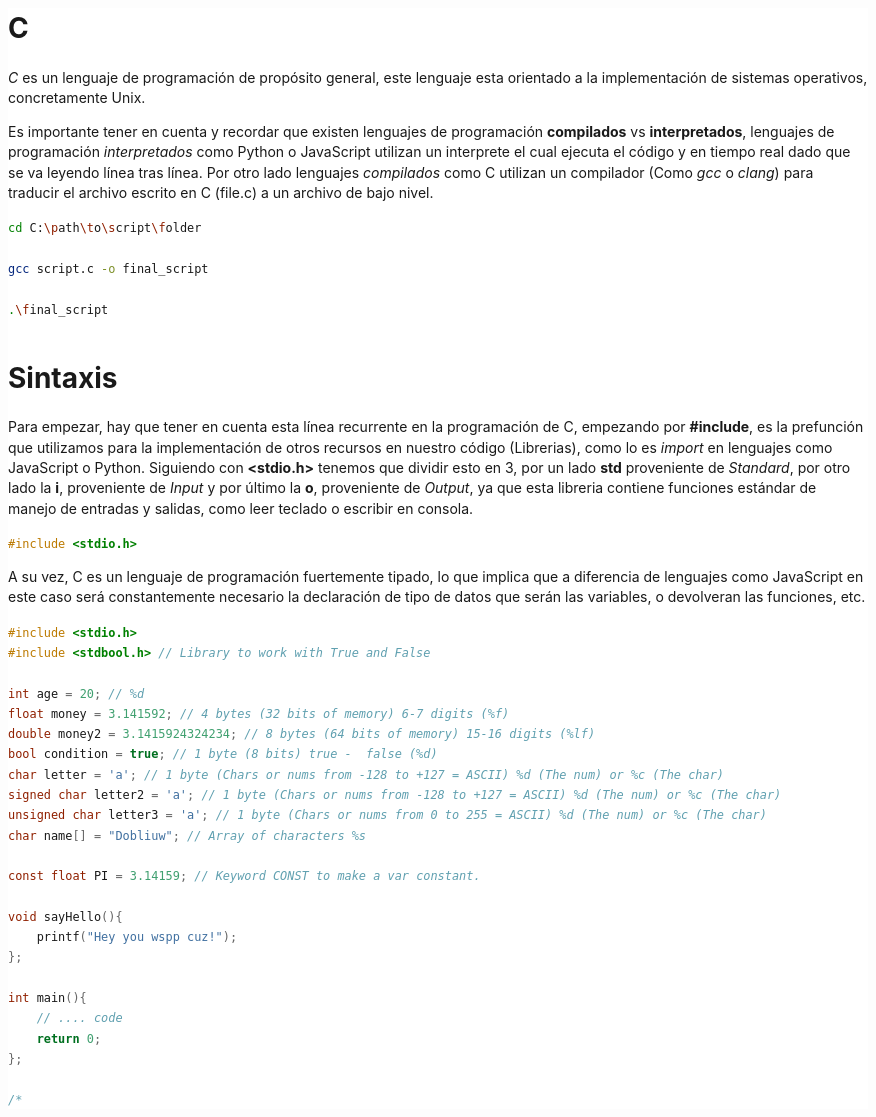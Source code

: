# C 

*C* es un lenguaje de programación de propósito general, este lenguaje esta orientado a la implementación de sistemas operativos, concretamente Unix.

Es importante tener en cuenta y recordar que existen lenguajes de programación **compilados** vs **interpretados**, lenguajes de programación *interpretados* como Python o JavaScript utilizan un interprete el cual ejecuta el código y en tiempo real dado que se va leyendo línea tras línea. Por otro lado lenguajes *compilados* como C utilizan un compilador (Como *gcc* o *clang*) para traducir el archivo escrito en C (file.c) a un archivo de bajo nivel.

```bash
cd C:\path\to\script\folder

gcc script.c -o final_script

.\final_script
```
# Sintaxis 

Para empezar, hay que tener en cuenta esta línea recurrente en la programación de C, empezando por **#include**, es la prefunción que utilizamos para la implementación de otros recursos en nuestro código (Librerias), como lo es *import* en lenguajes como JavaScript o Python. Siguiendo con **\<stdio.h>** tenemos que dividir esto en 3, por un lado **std** proveniente de *Standard*, por otro lado la **i**, proveniente de *Input* y por último la **o**, proveniente de *Output*, ya que esta libreria contiene funciones estándar de manejo de entradas y salidas, como leer teclado o escribir en consola.

```C
#include <stdio.h>
```

A su vez, C es un lenguaje de programación fuertemente tipado, lo que implica que a diferencia de lenguajes como JavaScript en este caso será constantemente necesario la declaración de tipo de datos que serán las variables, o devolveran las funciones, etc.

```C
#include <stdio.h>
#include <stdbool.h> // Library to work with True and False

int age = 20; // %d
float money = 3.141592; // 4 bytes (32 bits of memory) 6-7 digits (%f)
double money2 = 3.1415924324234; // 8 bytes (64 bits of memory) 15-16 digits (%lf)
bool condition = true; // 1 byte (8 bits) true -  false (%d)
char letter = 'a'; // 1 byte (Chars or nums from -128 to +127 = ASCII) %d (The num) or %c (The char)
signed char letter2 = 'a'; // 1 byte (Chars or nums from -128 to +127 = ASCII) %d (The num) or %c (The char)
unsigned char letter3 = 'a'; // 1 byte (Chars or nums from 0 to 255 = ASCII) %d (The num) or %c (The char)
char name[] = "Dobliuw"; // Array of characters %s

const float PI = 3.14159; // Keyword CONST to make a var constant.

void sayHello(){
	printf("Hey you wspp cuz!");
};

int main(){
	// .... code 
	return 0;
};

/*
```